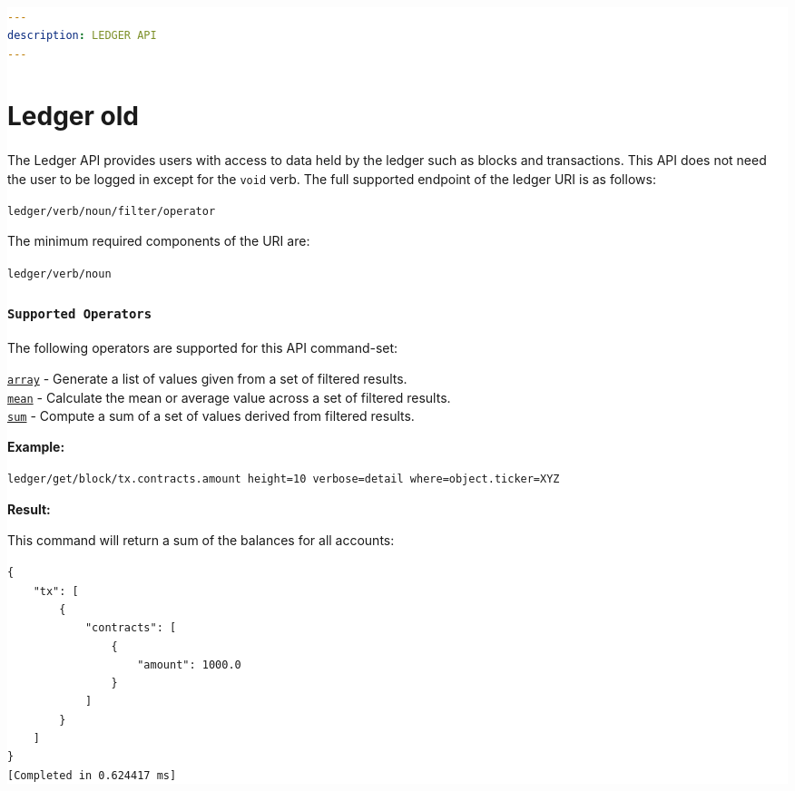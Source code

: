 ```yaml
---
description: LEDGER API
---
```


# Ledger old

The Ledger API provides users with access to data held by the ledger such as blocks and transactions. This API does not need  the user to be logged in except for the `void` verb. The full supported endpoint of the ledger URI is as follows:

```
ledger/verb/noun/filter/operator
```

The minimum required components of the URI are:

```
ledger/verb/noun
```

### `Supported Operators`

The following operators are supported for this API command-set:

[`array`](https://github.com/Nexusoft/LLL-TAO/blob/merging-sessions/docs/COMMANDS/FINANCE.MD#array) - Generate a list of values given from a set of filtered results.\
[`mean`](https://github.com/Nexusoft/LLL-TAO/blob/merging-sessions/docs/COMMANDS/FINANCE.MD#mean) - Calculate the mean or average value across a set of filtered results.\
[`sum`](https://github.com/Nexusoft/LLL-TAO/blob/merging-sessions/docs/COMMANDS/FINANCE.MD#sum) - Compute a sum of a set of values derived from filtered results.

**Example:**

```
ledger/get/block/tx.contracts.amount height=10 verbose=detail where=object.ticker=XYZ
```

**Result:**

This command will return a sum of the balances for all accounts:

```
{
    "tx": [
        {
            "contracts": [
                {
                    "amount": 1000.0
                }
            ]
        }
    ]
}
[Completed in 0.624417 ms]
```
